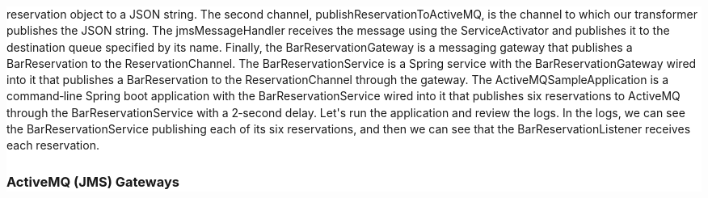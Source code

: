 reservation object to a JSON string. The second channel, publishReservationToActiveMQ, is the channel to which our transformer publishes the JSON string. The jmsMessageHandler receives the message using the ServiceActivator and publishes it to the destination queue specified by its name. Finally, the BarReservationGateway is a messaging gateway that publishes a BarReservation to the ReservationChannel. The BarReservationService is a Spring service with the BarReservationGateway wired into it that publishes a BarReservation to the ReservationChannel through the gateway. The ActiveMQSampleApplication is a command‑line Spring boot application with the BarReservationService wired into it that publishes six reservations to ActiveMQ through the BarReservationService with a 2‑second delay. Let's run the application and review the logs. In the logs, we can see the BarReservationService publishing each of its six reservations, and then we can see that the BarReservationListener receives each reservation.

### ActiveMQ (JMS) Gateways
